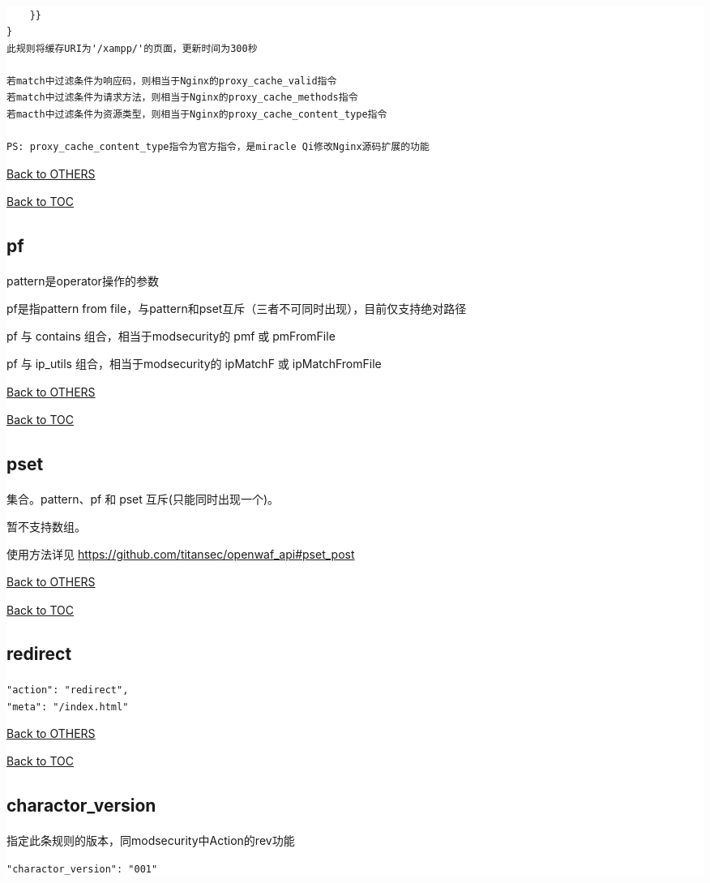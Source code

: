 ```
    }}
}
此规则将缓存URI为'/xampp/'的页面，更新时间为300秒

若match中过滤条件为响应码，则相当于Nginx的proxy_cache_valid指令
若match中过滤条件为请求方法，则相当于Nginx的proxy_cache_methods指令
若macth中过滤条件为资源类型，则相当于Nginx的proxy_cache_content_type指令

PS: proxy_cache_content_type指令为官方指令，是miracle Qi修改Nginx源码扩展的功能
```

[Back to OTHERS](#others)

[Back to TOC](#table-of-contents)

pf
----
pattern是operator操作的参数

pf是指pattern from file，与pattern和pset互斥（三者不可同时出现），目前仅支持绝对路径

pf 与 contains 组合，相当于modsecurity的 pmf 或 pmFromFile

pf 与 ip_utils 组合，相当于modsecurity的 ipMatchF 或 ipMatchFromFile

[Back to OTHERS](#others)

[Back to TOC](#table-of-contents)

pset
----
集合。pattern、pf 和 pset 互斥(只能同时出现一个)。

暂不支持数组。

使用方法详见 https://github.com/titansec/openwaf_api#pset_post

[Back to OTHERS](#others)

[Back to TOC](#table-of-contents)

redirect
--------
```
"action": "redirect",
"meta": "/index.html"
```

[Back to OTHERS](#others)

[Back to TOC](#table-of-contents)

charactor_version
-----------------
指定此条规则的版本，同modsecurity中Action的rev功能

```
"charactor_version": "001"
```
